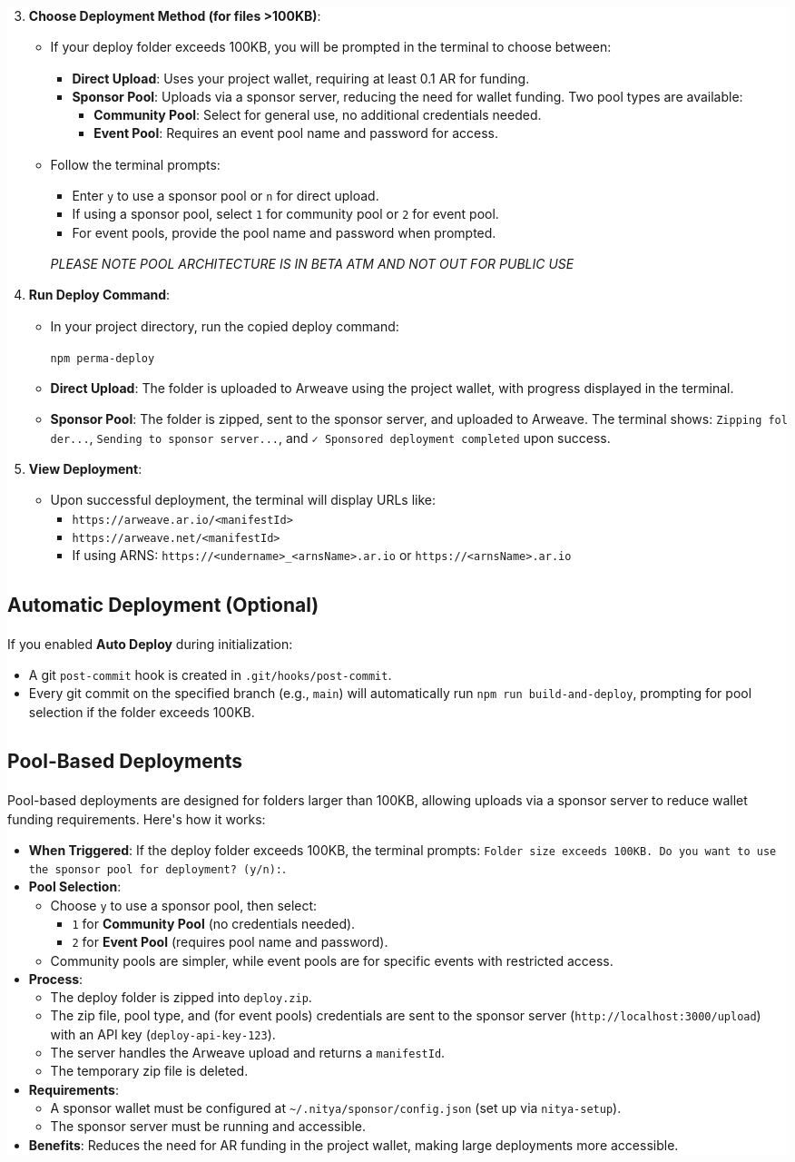 3. **Choose Deployment Method (for files &gt;100KB)**:

   - If your deploy folder exceeds 100KB, you will be prompted in the terminal to choose between:
     - **Direct Upload**: Uses your project wallet, requiring at least 0.1 AR for funding.
     - **Sponsor Pool**: Uploads via a sponsor server, reducing the need for wallet funding. Two pool types are available:
       - **Community Pool**: Select for general use, no additional credentials needed.
       - **Event Pool**: Requires an event pool name and password for access.
   - Follow the terminal prompts:
     - Enter `y` to use a sponsor pool or `n` for direct upload.
     - If using a sponsor pool, select `1` for community pool or `2` for event pool.
     - For event pools, provide the pool name and password when prompted.

     *PLEASE NOTE POOL ARCHITECTURE IS IN BETA ATM AND NOT OUT FOR PUBLIC USE*

4. **Run Deploy Command**:

   - In your project directory, run the copied deploy command:

     ```bash
     npm perma-deploy
     ```

   - **Direct Upload**: The folder is uploaded to Arweave using the project wallet, with progress displayed in the terminal.

   - **Sponsor Pool**: The folder is zipped, sent to the sponsor server, and uploaded to Arweave. The terminal shows: `Zipping folder...`, `Sending to sponsor server...`, and `✓ Sponsored deployment completed` upon success.

5. **View Deployment**:

   - Upon successful deployment, the terminal will display URLs like:
     - `https://arweave.ar.io/<manifestId>`
     - `https://arweave.net/<manifestId>`
     - If using ARNS: `https://<undername>_<arnsName>.ar.io` or `https://<arnsName>.ar.io`

## Automatic Deployment (Optional)

If you enabled **Auto Deploy** during initialization:

- A git `post-commit` hook is created in `.git/hooks/post-commit`.
- Every git commit on the specified branch (e.g., `main`) will automatically run `npm run build-and-deploy`, prompting for pool selection if the folder exceeds 100KB.

## Pool-Based Deployments

Pool-based deployments are designed for folders larger than 100KB, allowing uploads via a sponsor server to reduce wallet funding requirements. Here's how it works:

- **When Triggered**: If the deploy folder exceeds 100KB, the terminal prompts: `Folder size exceeds 100KB. Do you want to use the sponsor pool for deployment? (y/n):`.
- **Pool Selection**:
  - Choose `y` to use a sponsor pool, then select:
    - `1` for **Community Pool** (no credentials needed).
    - `2` for **Event Pool** (requires pool name and password).
  - Community pools are simpler, while event pools are for specific events with restricted access.
- **Process**:
  - The deploy folder is zipped into `deploy.zip`.
  - The zip file, pool type, and (for event pools) credentials are sent to the sponsor server (`http://localhost:3000/upload`) with an API key (`deploy-api-key-123`).
  - The server handles the Arweave upload and returns a `manifestId`.
  - The temporary zip file is deleted.
- **Requirements**:
  - A sponsor wallet must be configured at `~/.nitya/sponsor/config.json` (set up via `nitya-setup`).
  - The sponsor server must be running and accessible.
- **Benefits**: Reduces the need for AR funding in the project wallet, making large deployments more accessible.